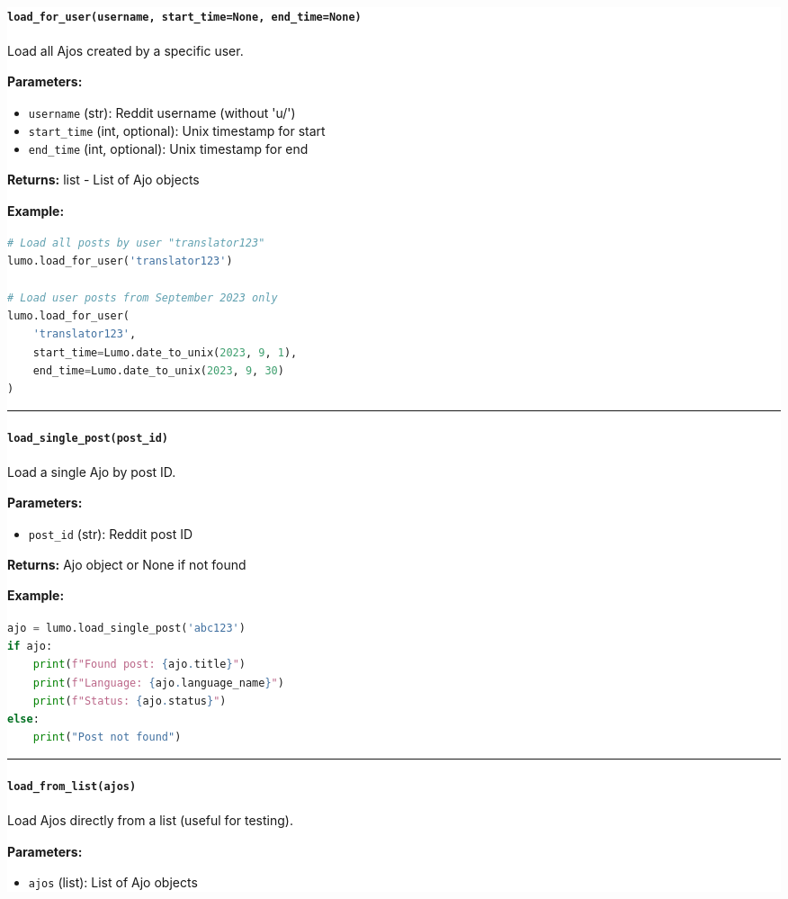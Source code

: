 
#### `load_for_user(username, start_time=None, end_time=None)`

Load all Ajos created by a specific user.

**Parameters:**
- `username` (str): Reddit username (without 'u/')
- `start_time` (int, optional): Unix timestamp for start
- `end_time` (int, optional): Unix timestamp for end

**Returns:** list - List of Ajo objects

**Example:**
```python
# Load all posts by user "translator123"
lumo.load_for_user('translator123')

# Load user posts from September 2023 only
lumo.load_for_user(
    'translator123',
    start_time=Lumo.date_to_unix(2023, 9, 1),
    end_time=Lumo.date_to_unix(2023, 9, 30)
)
```

---

#### `load_single_post(post_id)`

Load a single Ajo by post ID.

**Parameters:**
- `post_id` (str): Reddit post ID

**Returns:** Ajo object or None if not found

**Example:**
```python
ajo = lumo.load_single_post('abc123')
if ajo:
    print(f"Found post: {ajo.title}")
    print(f"Language: {ajo.language_name}")
    print(f"Status: {ajo.status}")
else:
    print("Post not found")
```

---

#### `load_from_list(ajos)`

Load Ajos directly from a list (useful for testing).

**Parameters:**
- `ajos` (list): List of Ajo objects
